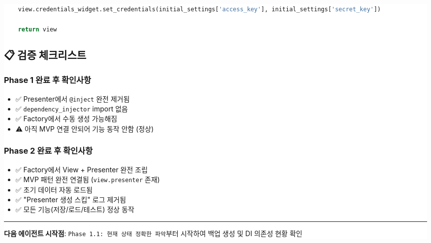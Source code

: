 ```python
    view.credentials_widget.set_credentials(initial_settings['access_key'], initial_settings['secret_key'])

    return view
```

## 📋 **검증 체크리스트**

### Phase 1 완료 후 확인사항

- ✅ Presenter에서 `@inject` 완전 제거됨
- ✅ `dependency_injector` import 없음
- ✅ Factory에서 수동 생성 가능해짐
- ⚠️ 아직 MVP 연결 안되어 기능 동작 안함 (정상)

### Phase 2 완료 후 확인사항

- ✅ Factory에서 View + Presenter 완전 조립
- ✅ MVP 패턴 완전 연결됨 (`view.presenter` 존재)
- ✅ 초기 데이터 자동 로드됨
- ✅ "Presenter 생성 스킵" 로그 제거됨
- ✅ 모든 기능(저장/로드/테스트) 정상 동작

---

**다음 에이전트 시작점**:
`Phase 1.1: 현재 상태 정확한 파악`부터 시작하여 백업 생성 및 DI 의존성 현황 확인
